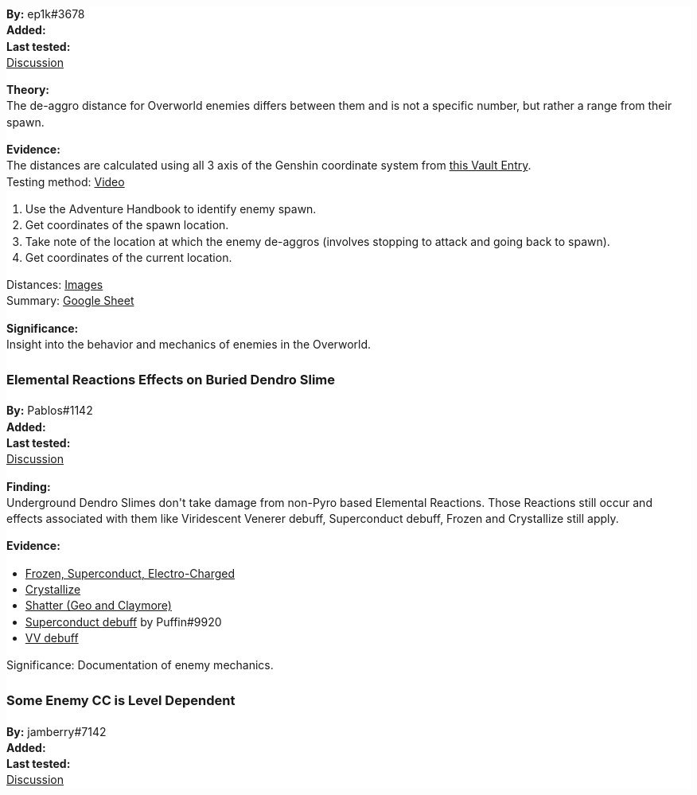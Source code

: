 **By:** ep1k\#3678  
**Added:** <Version date="2022-01-27" />  
**Last tested:** <VersionHl date="2022-01-27" />  
[Discussion](https://tickets.deeznuts.moe/ticket-archive/attachments_927244617441751060_936434058165121114_transcript-de-aggro-distances-vary-among-enemies.html)

**Theory:**  
The de-aggro distance for Overworld enemies differs between them and is not a specific number, but rather a range from their spawn.

**Evidence:**  
The distances are calculated using all 3 axis of the Genshin coordinate system from [this Vault Entry](../../general-mechanics/overworld#coordinates).  
Testing method: [Video](https://youtu.be/fkoYcMKGYNg)

1. Use the Adventure Handbook to identify enemy spawn.
2. Get coordinates of the spawn location.
3. Take note of the location at which the enemy de-aggros (involves stopping to attack and going back to spawn).
4. Get coordinates of the current location.

Distances: [Images](https://imgur.com/a/I2EZ2Lw)  
Summary: [Google Sheet](https://docs.google.com/spreadsheets/d/1s_A_RhVCkLn07XMWDMNMylLiJqhDERxAETmksI7B2Jg/edit#gid=1378246326)

**Significance:**  
Insight into the behavior and mechanics of enemies in the Overworld.

### Elemental Reactions Effects on Buried Dendro Slime

**By:** Pablos\#1142  
**Added:** <Version date="2022-05-12" />  
**Last tested:** <VersionHl date="2022-05-12" />  
[Discussion](https://tickets.deeznuts.moe/ticket-archive/attachments_945097851195777054_974471796734705694_transcript-elemental-reactions-effects-on-buried-dendro-slime.html)

**Finding:**  
Underground Dendro Slimes don't take damage from non-Pyro based Elemental Reactions. Those Reactions still occur and effects associated with them like Viridescent Venerer debuff, Superconduct debuff, Frozen and Crystallize still apply.

**Evidence:**

* [Frozen, Superconduct, Electro-Charged](https://imgur.com/a/pZprbk9)
* [Crystallize](https://imgur.com/a/5BlntzD)
* [Shatter (Geo and Claymore)](https://imgur.com/a/camZM7r)
* [Superconduct debuff](https://youtu.be/vm-OJXWH1K4) by Puffin#9920
* [VV debuff](https://imgur.com/a/9QyUkYN)

Significance: Documentation of enemy mechanics.

### Some Enemy CC is Level Dependent

**By:** jamberry\#7142  
**Added:** <Version date="2022-05-12" />  
**Last tested:** <VersionHl date="2022-05-12" />  
[Discussion](https://tickets.deeznuts.moe/ticket-archive/attachments_945097851195777054_974425599466668032_transcript-some-enemy-cc-is-level-dependent.html)
